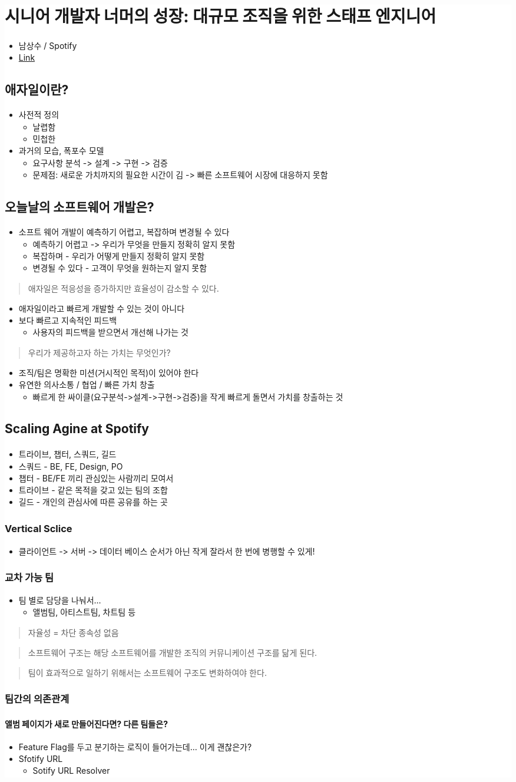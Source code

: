 # 시니어 개발자 너머의 성장: 대규모 조직을 위한 스태프 엔지니어
- 남상수 / Spotify
- [Link](https://inflearn.com/conf/infcon-2023/session-detail?id=751)

## 애자일이란?
- 사전적 정의
   - 날렵함
   - 민첩한
- 과거의 모습, 폭포수 모델
   - 요구사항 분석 -> 설계 -> 구현 -> 검증
   - 문제점: 새로운 가치까지의 필요한 시간이 김 -> 빠른 소프트웨어 시장에 대응하지 못함

## 오늘날의 소프트웨어 개발은?
- 소프트 웨어 개발이 예측하기 어렵고, 복잡하며 변경될 수 있다
   - 예측하기 어렵고 -> 우리가 무엇을 만들지 정확히 알지 못함
   - 복잡하며 - 우리가 어떻게 만들지 정확히 알지 못함
   - 변경될 수 있다 - 고객이 무엇을 원하는지 알지 못함
> 애자일은 적응성을 증가하지만 효율성이 감소할 수 있다.
- 애자일이라고 빠르게 개발할 수 있는 것이 아니다
- 보다 빠르고 지속적인 피드백
   - 사용자의 피드백을 받으면서 개선해 나가는 것
> 우리가 제공하고자 하는 가치는 무엇인가?
- 조직/팀은 명확한 미션(거시적인 목적)이 있어야 한다
- 유연한 의사소통 / 협업 / 빠른 가치 창출
   - 빠르게 한 싸이클(요구분석->설계->구현->검증)을 작게 빠르게 돌면서 가치를 창출하는 것

## Scaling Agine at Spotify
- 트라이브, 챕터, 스쿼드, 길드
- 스쿼드 - BE, FE, Design, PO
- 챕터 - BE/FE 끼리 관심있는 사람끼리 모여서
- 트라이브 - 같은 목적을 갖고 있는 팀의 조합
- 길드 - 개인의 관심사에 따른 공유를 하는 곳

### Vertical Sclice
- 클라이언트 -> 서버 -> 데이터 베이스 순서가 아닌 작게 잘라서 한 번에 병행할 수 있게!

### 교차 가능 팀
- 팀 별로 담당을 나눠서...
   - 앨범팀, 아티스트팀, 차트팀 등

> 자율성 = 차단 종속성 없음

> 소프트웨어 구조는 해당 소프트웨어를 개발한 조직의 커뮤니케이션 구조를 닮게 된다.

> 팀이 효과적으로 일하기 위해서는 소프트웨어 구조도 변화하여야 한다.

### 팀간의 의존관계

#### 앨범 페이지가 새로 만들어진다면? 다른 팀들은?
- Feature Flag를 두고 분기하는 로직이 들어가는데... 이게 괜찮은가?
- Sfotify URL
   - Sotify URL Resolver

